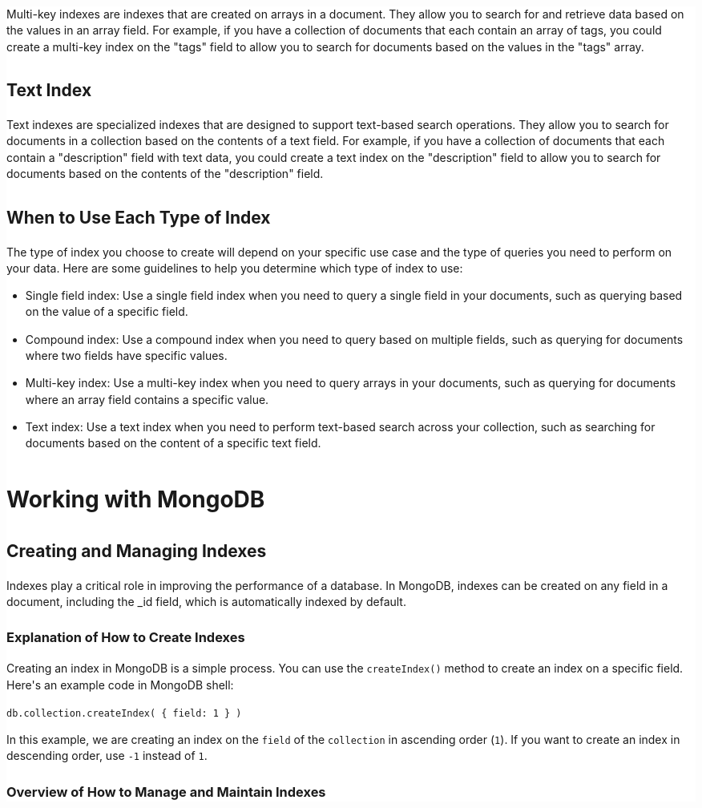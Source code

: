 Multi-key indexes are indexes that are created on arrays in a document. They allow you to search for and retrieve data based on the values in an array field. For example, if you have a collection of documents that each contain an array of tags, you could create a multi-key index on the "tags" field to allow you to search for documents based on the values in the "tags" array.

## Text Index

Text indexes are specialized indexes that are designed to support text-based search operations. They allow you to search for documents in a collection based on the contents of a text field. For example, if you have a collection of documents that each contain a "description" field with text data, you could create a text index on the "description" field to allow you to search for documents based on the contents of the "description" field.

## When to Use Each Type of Index

The type of index you choose to create will depend on your specific use case and the type of queries you need to perform on your data. Here are some guidelines to help you determine which type of index to use:

* Single field index: Use a single field index when you need to query a single field in your documents, such as querying based on the value of a specific field.
    
* Compound index: Use a compound index when you need to query based on multiple fields, such as querying for documents where two fields have specific values.
    
* Multi-key index: Use a multi-key index when you need to query arrays in your documents, such as querying for documents where an array field contains a specific value.
    
* Text index: Use a text index when you need to perform text-based search across your collection, such as searching for documents based on the content of a specific text field.
    

# Working with MongoDB

## Creating and Managing Indexes

Indexes play a critical role in improving the performance of a database. In MongoDB, indexes can be created on any field in a document, including the \_id field, which is automatically indexed by default.

### Explanation of How to Create Indexes

Creating an index in MongoDB is a simple process. You can use the `createIndex()` method to create an index on a specific field. Here's an example code in MongoDB shell:

```pgsql
db.collection.createIndex( { field: 1 } )
```

In this example, we are creating an index on the `field` of the `collection` in ascending order (`1`). If you want to create an index in descending order, use `-1` instead of `1`.

### Overview of How to Manage and Maintain Indexes
